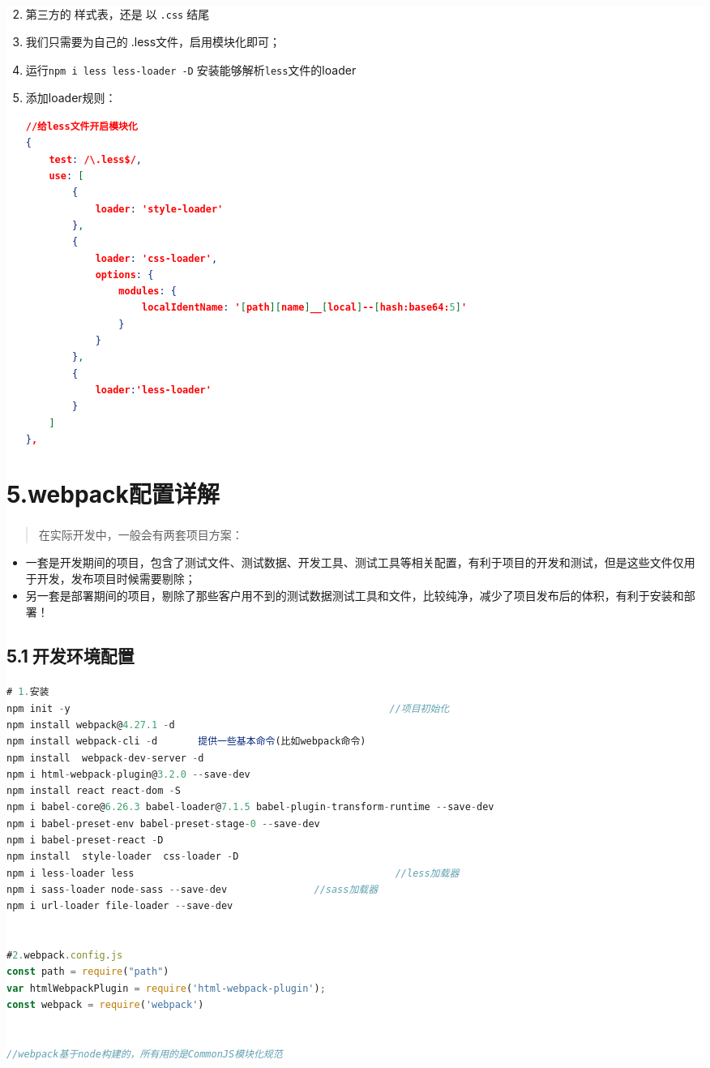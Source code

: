 2. 第三方的 样式表，还是 以 `.css` 结尾

3. 我们只需要为自己的 .less文件，启用模块化即可；

4. 运行`npm i less less-loader -D` 安装能够解析`less`文件的loader

5. 添加loader规则：

   ```json
   //给less文件开启模块化
   {
       test: /\.less$/,
       use: [
           {
               loader: 'style-loader'
           },
           {
               loader: 'css-loader',
               options: {
                   modules: {
                       localIdentName: '[path][name]__[local]--[hash:base64:5]'
                   }
               }
           },
           {
               loader:'less-loader'
           }
       ]
   },
   
   ```

# 5.webpack配置详解

> 在实际开发中，一般会有两套项目方案：

- 一套是开发期间的项目，包含了测试文件、测试数据、开发工具、测试工具等相关配置，有利于项目的开发和测试，但是这些文件仅用于开发，发布项目时候需要剔除；
- 另一套是部署期间的项目，剔除了那些客户用不到的测试数据测试工具和文件，比较纯净，减少了项目发布后的体积，有利于安装和部署！

## 5.1 开发环境配置

```javascript
# 1.安装
npm init -y                                                       //项目初始化
npm install webpack@4.27.1 -d
npm install webpack-cli -d       提供一些基本命令(比如webpack命令)
npm install  webpack-dev-server -d
npm i html-webpack-plugin@3.2.0 --save-dev
npm install react react-dom -S
npm i babel-core@6.26.3 babel-loader@7.1.5 babel-plugin-transform-runtime --save-dev
npm i babel-preset-env babel-preset-stage-0 --save-dev
npm i babel-preset-react -D
npm install  style-loader  css-loader -D
npm i less-loader less                                             //less加载器
npm i sass-loader node-sass --save-dev               //sass加载器
npm i url-loader file-loader --save-dev      


#2.webpack.config.js
const path = require("path")
var htmlWebpackPlugin = require('html-webpack-plugin');
const webpack = require('webpack')


//webpack基于node构建的，所有用的是CommonJS模块化规范
```